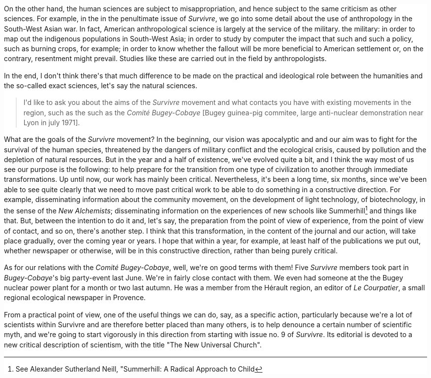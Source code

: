 On the other hand, the human sciences are subject to misappropriation, and
hence subject to the same criticism as other sciences. For example, in the in
the penultimate issue of *Survivre*, we go into some detail about the use of
anthropology in the South-West Asian war. In fact, American anthropological
science is largely at the service of the military. the military: in order to
map out the indigenous populations in South-West Asia; in order to study by
computer the impact that such and such a policy, such as burning crops, for
example; in order to know whether the fallout will be more beneficial to
American settlement or, on the contrary, resentment might prevail. Studies like
these are carried out in the field by anthropologists.

In the end, I don't think there's that much difference to be made on the
practical and ideological role between the humanities and the so-called exact
sciences, let's say the natural sciences.

> I'd like to ask you about the aims of the *Survivre* movement and what contacts
> you have with existing movements in the region, such as the such as the
> *Comité Bugey-Cobaye* \[Bugey guinea-pig commitee, large anti-nuclear
> demonstration near Lyon in july 1971\].

What are the goals of the *Survivre* movement? In the beginning, our vision was
apocalyptic and and our aim was to fight for the survival of the human species,
threatened by the dangers of military conflict and the ecological crisis,
caused by pollution and the depletion of natural resources. But in the year and
a half of existence, we've evolved quite a bit, and I think the way most of us
see our purpose is the following: to help prepare for the transition from one
type of civilization to another through immediate transformations. Up until
now, our work has mainly been critical. Nevertheless, it's been a long time,
six months, since we've been able to see quite clearly that we need to move
past critical work to be able to do something in a constructive direction. For
example, disseminating information about the community movement, on the
development of light technology, of biotechnology, in the sense of the *New
Alchemists*; disseminating information on the experiences of new schools like
Summerhill[^8] and things like that. But, between the intention to do it and,
let's say, the preparation from the point of view of experience, from the point
of view of contact, and so on, there's another step. I think that this
transformation, in the content of the journal and our action, will take place
gradually, over the coming year or years. I hope that within a year, for
example, at least half of the publications we put out, whether newspaper or
otherwise, will be in this constructive direction, rather than being purely
critical.

As for our relations with the *Comité Bugey-Cobaye*, well, we're on good terms
with them! Five *Survivre* members took part in *Bugey-Cobaye*'s big party-event
last June. We're in fairly close contact with them. We even had someone at the
the Bugey nuclear power plant for a month or two last autumn. He was a member
from the Hérault region, an editor of *Le Courpatier*, a small regional
ecological newspaper in Provence.

From a practical point of view, one of the useful things we can do, say, as a
specific action, particularly because we're a lot of scientists within Survivre
and are therefore better placed than many others, is to help denounce a certain
number of scientific myth, and we're going to start vigorously in this
direction from starting with issue no. 9 of *Survivre*. Its editorial is devoted
to a new critical description of scientism, with the title "The New Universal
Church".


[^1]: The *New Alchemy Institute* is a group of agrobiology researchers founded
[^2]: Alas! No other than Nobel Prize winner E. Rutherford, who in
[^3]: <https://sciences-critiques.fr/allons-nous-continuer-la-recherche-scientifique/>
[^4]: <https://sniadecki.wordpress.com/2012/05/20/grothendieck-recherche>
[^6]: <https://cds.cern.ch/record/912518/>
[^7]: *Planète* (1961--1971), a french magazine publishing on the topics of
[^8]: See Alexander Sutherland Neill, "Summerhill: A Radical Approach to Child
[^9]: Centro Intercultural de Documentación (CIDOC), a cultural center in the
[^10]: <https://archive.org/details/pub_organic-gardening>
